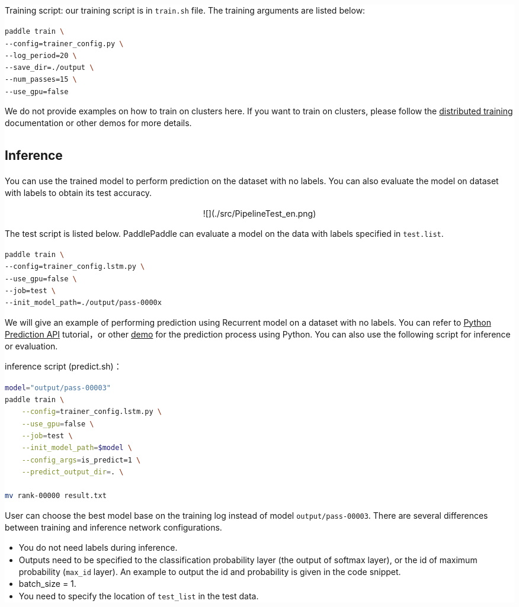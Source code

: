Training script: our training script is in `train.sh` file. The training arguments are listed below:

```bash
paddle train \
--config=trainer_config.py \
--log_period=20 \
--save_dir=./output \
--num_passes=15 \
--use_gpu=false
```

We do not provide examples on how to train on clusters here. If you want to train on clusters, please follow the <a href = "../../howto/usage/cluster/cluster_train_en.html">distributed training</a> documentation or other demos for more details.

## Inference
You can use the trained model to perform prediction on the dataset with no labels. You can also evaluate the model on dataset with labels to obtain its test accuracy.
<center> ![](./src/PipelineTest_en.png) </center>

The test script is listed below. PaddlePaddle can evaluate a model on the data with labels specified in `test.list`.

```bash
paddle train \
--config=trainer_config.lstm.py \
--use_gpu=false \
--job=test \
--init_model_path=./output/pass-0000x
```

We will give an example of performing prediction using Recurrent model on a dataset with no labels. You can refer to <a href = "../../api/v1/predict/swig_py_paddle_en.html">Python Prediction API</a> tutorial，or other <a href = "../../tutorials/index_en.html">demo</a> for the prediction process using Python. You can also use the following script for inference or evaluation.

inference script (predict.sh)：

```bash
model="output/pass-00003"
paddle train \
    --config=trainer_config.lstm.py \
    --use_gpu=false \
    --job=test \
    --init_model_path=$model \
    --config_args=is_predict=1 \
    --predict_output_dir=. \

mv rank-00000 result.txt
```
User can choose the best model base on the training log instead of model `output/pass-00003`. There are several differences between training and inference network configurations.
- You do not need labels during inference.
- Outputs need to be specified to the classification probability layer (the output of softmax layer), or the id of maximum probability (`max_id` layer). An example to output the id and probability is given in the code snippet.
- batch_size = 1.
- You need to specify the location of `test_list` in the test data.
